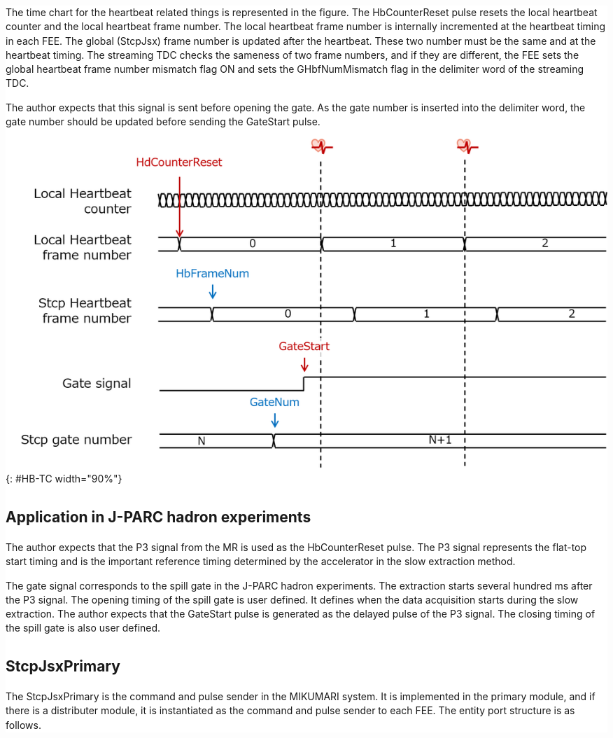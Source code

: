 The time chart for the heartbeat related things is represented in the figure. The HbCounterReset pulse resets the local heartbeat counter and the local heartbeat frame number. The local heartbeat frame number is internally incremented at the heartbeat timing in each FEE. The global (StcpJsx) frame number is updated after the heartbeat. These two number must be the same and at the heartbeat timing. The streaming TDC checks the sameness of two frame numbers, and if they are different, the FEE sets the global heartbeat frame number mismatch flag ON and sets the GHbfNumMismatch flag in the delimiter word of the streaming TDC.

The author expects that this signal is sent before opening the gate. As the gate number is inserted into the delimiter word, the gate number should be updated before sending the GateStart pulse.

![HB-TC](hb-tc.png "Time chart for heartbeat information. Blue and red objects represent the command and the pulse, respectively."){: #HB-TC width="90%"}

## Application in J-PARC hadron experiments

The author expects that the P3 signal from the MR is used as the HbCounterReset pulse. The P3 signal represents the flat-top start timing and is the important reference timing determined by the accelerator in the slow extraction method.

The gate signal corresponds to the spill gate in the J-PARC hadron experiments. The extraction starts several hundred ms after the P3 signal. The opening timing of the spill gate is user defined. It defines when the data acquisition starts during the slow extraction. The author expects that the GateStart pulse is generated as the delayed pulse of the P3 signal. The closing timing of the spill gate is also user defined.

## StcpJsxPrimary

The StcpJsxPrimary is the command and pulse sender in the MIKUMARI system. It is implemented in the primary module, and if there is a distributer module, it is instantiated as the command and pulse sender to each FEE. The entity port structure is as follows.
